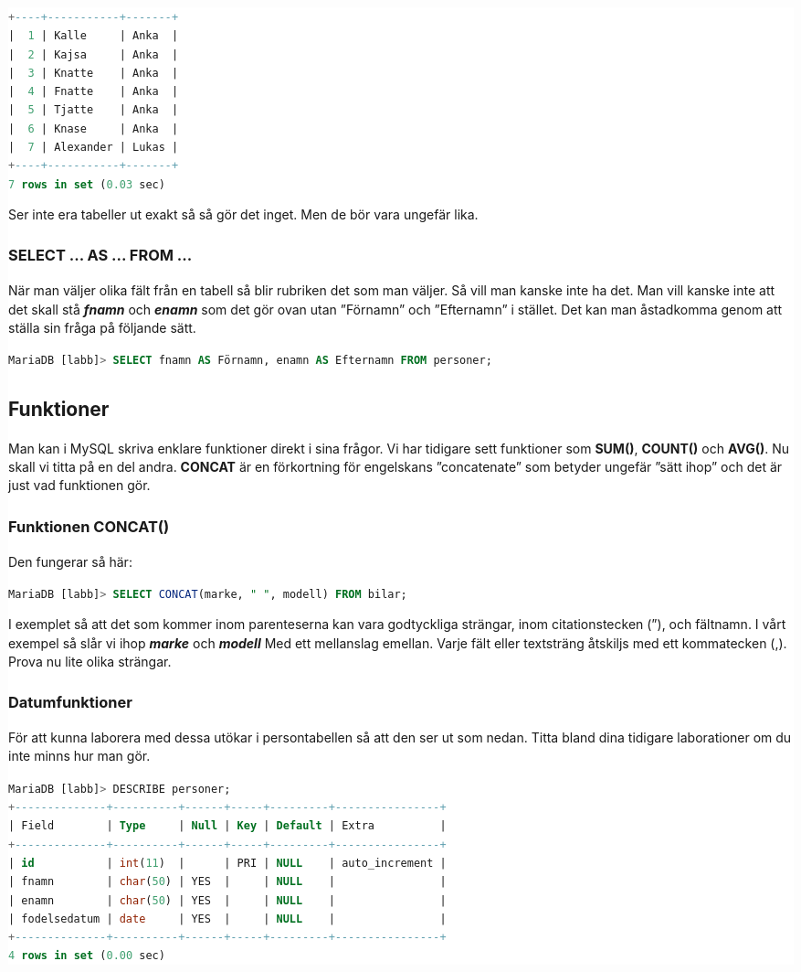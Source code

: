 ```sql
+----+-----------+-------+
|  1 | Kalle     | Anka  |
|  2 | Kajsa     | Anka  |
|  3 | Knatte    | Anka  |
|  4 | Fnatte    | Anka  |
|  5 | Tjatte    | Anka  |
|  6 | Knase     | Anka  |
|  7 | Alexander | Lukas |
+----+-----------+-------+
7 rows in set (0.03 sec)
```

Ser inte era tabeller ut exakt så så gör det inget. Men de bör vara ungefär lika.

### SELECT ... AS ... FROM ...

När man väljer olika fält från en tabell så blir rubriken det som man väljer. Så vill man kanske inte ha det. Man vill kanske inte att det skall stå _**fnamn**_ och _**enamn**_ som det gör ovan utan ”Förnamn” och ”Efternamn” i stället. Det kan man åstadkomma genom att ställa sin fråga på följande sätt.

```sql
MariaDB [labb]> SELECT fnamn AS Förnamn, enamn AS Efternamn FROM personer;
```

## Funktioner

Man kan i MySQL skriva enklare funktioner direkt i sina frågor. Vi har tidigare sett funktioner som **SUM\(\)**, **COUNT\(\)** och **AVG\(\)**. Nu skall vi titta på en del andra. **CONCAT** är en förkortning för engelskans ”concatenate” som betyder ungefär ”sätt ihop” och det är just vad funktionen gör.

### Funktionen CONCAT\(\)

Den fungerar så här:

```sql
MariaDB [labb]> SELECT CONCAT(marke, " ", modell) FROM bilar;
```

I exemplet så att det som kommer inom parenteserna kan vara godtyckliga strängar, inom citationstecken \(”\), och fältnamn. I vårt exempel så slår vi ihop _**marke**_ och _**modell**_ Med ett mellanslag emellan. Varje fält eller textsträng åtskiljs med ett kommatecken \(,\). Prova nu lite olika strängar.

### Datumfunktioner

För att kunna laborera med dessa utökar i persontabellen så att den ser ut som nedan. Titta bland dina tidigare laborationer om du inte minns hur man gör.

```sql
MariaDB [labb]> DESCRIBE personer;
+--------------+----------+------+-----+---------+----------------+
| Field        | Type     | Null | Key | Default | Extra          |
+--------------+----------+------+-----+---------+----------------+
| id           | int(11)  |      | PRI | NULL    | auto_increment |
| fnamn        | char(50) | YES  |     | NULL    |                |
| enamn        | char(50) | YES  |     | NULL    |                |
| fodelsedatum | date     | YES  |     | NULL    |                |
+--------------+----------+------+-----+---------+----------------+
4 rows in set (0.00 sec)
```
